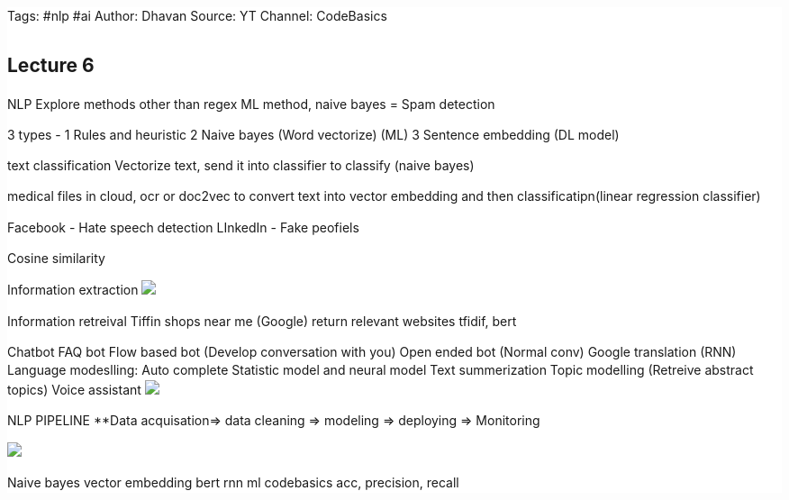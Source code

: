 Tags: #nlp #ai
Author: Dhavan
Source: YT
Channel: CodeBasics

## Lecture 6

NLP
Explore methods other than regex
ML method, naive bayes = Spam detection

3 types -
	1 Rules and heuristic
	2 Naive bayes (Word vectorize) (ML)
	3 Sentence embedding (DL model)

text classification
	Vectorize text, send it into classifier to classify (naive bayes)

medical files in cloud, ocr or doc2vec to convert text into vector embedding and then classificatipn(linear regression classifier)

Facebook - Hate speech detection
LInkedIn - Fake peofiels

Cosine similarity


Information extraction
![](/ZettleKasten/Unsorted/Attachment/Pasted_image_20250909185455.png)

Information retreival
Tiffin shops near me (Google)
return relevant websites
tfidif, bert

Chatbot
	FAQ bot
	Flow based bot (Develop conversation with you)
	Open ended bot (Normal conv)
Google translation (RNN)
Language modeslling: Auto complete
Statistic model and neural model
Text summerization 
Topic modelling (Retreive abstract topics)
Voice assistant
![](/ZettleKasten/Unsorted/Attachment/Pasted_image_20250909190015.png)

NLP PIPELINE
**Data acquisation=> data cleaning => modeling => deploying => Monitoring

![](/ZettleKasten/Unsorted/Attachment/Pasted_image_20250909192349.png)

Naive bayes
vector embedding
bert
rnn 
ml codebasics
acc, precision, recall
